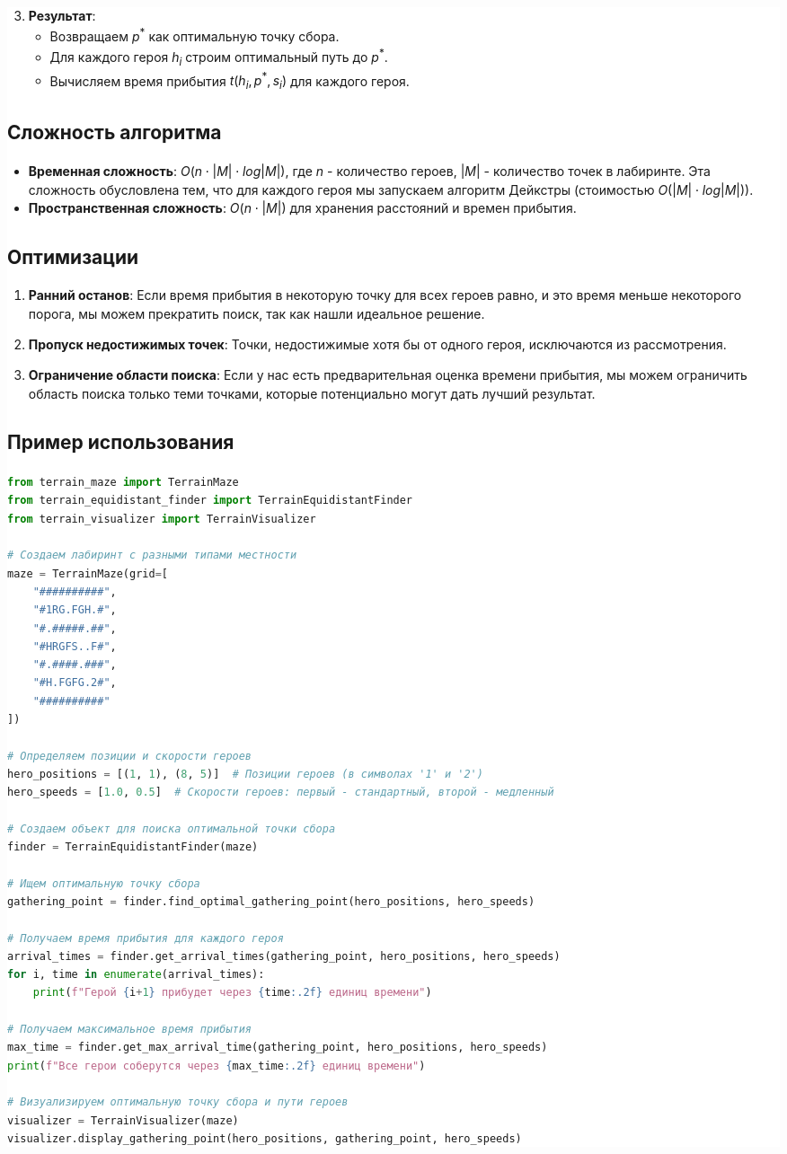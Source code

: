 3. **Результат**:
   - Возвращаем $p^*$ как оптимальную точку сбора.
   - Для каждого героя $h_i$ строим оптимальный путь до $p^*$.
   - Вычисляем время прибытия $t(h_i, p^*, s_i)$ для каждого героя.

## Сложность алгоритма

- **Временная сложность**: $O(n \cdot |M| \cdot log|M|)$, где $n$ - количество героев, $|M|$ - количество точек в лабиринте. Эта сложность обусловлена тем, что для каждого героя мы запускаем алгоритм Дейкстры (стоимостью $O(|M| \cdot log|M|)$).
- **Пространственная сложность**: $O(n \cdot |M|)$ для хранения расстояний и времен прибытия.

## Оптимизации

1. **Ранний останов**: Если время прибытия в некоторую точку для всех героев равно, и это время меньше некоторого порога, мы можем прекратить поиск, так как нашли идеальное решение.

2. **Пропуск недостижимых точек**: Точки, недостижимые хотя бы от одного героя, исключаются из рассмотрения.

3. **Ограничение области поиска**: Если у нас есть предварительная оценка времени прибытия, мы можем ограничить область поиска только теми точками, которые потенциально могут дать лучший результат.

## Пример использования

```python
from terrain_maze import TerrainMaze
from terrain_equidistant_finder import TerrainEquidistantFinder
from terrain_visualizer import TerrainVisualizer

# Создаем лабиринт с разными типами местности
maze = TerrainMaze(grid=[
    "##########",
    "#1RG.FGH.#",
    "#.#####.##",
    "#HRGFS..F#",
    "#.####.###",
    "#H.FGFG.2#",
    "##########"
])

# Определяем позиции и скорости героев
hero_positions = [(1, 1), (8, 5)]  # Позиции героев (в символах '1' и '2')
hero_speeds = [1.0, 0.5]  # Скорости героев: первый - стандартный, второй - медленный

# Создаем объект для поиска оптимальной точки сбора
finder = TerrainEquidistantFinder(maze)

# Ищем оптимальную точку сбора
gathering_point = finder.find_optimal_gathering_point(hero_positions, hero_speeds)

# Получаем время прибытия для каждого героя
arrival_times = finder.get_arrival_times(gathering_point, hero_positions, hero_speeds)
for i, time in enumerate(arrival_times):
    print(f"Герой {i+1} прибудет через {time:.2f} единиц времени")

# Получаем максимальное время прибытия
max_time = finder.get_max_arrival_time(gathering_point, hero_positions, hero_speeds)
print(f"Все герои соберутся через {max_time:.2f} единиц времени")

# Визуализируем оптимальную точку сбора и пути героев
visualizer = TerrainVisualizer(maze)
visualizer.display_gathering_point(hero_positions, gathering_point, hero_speeds)
```

